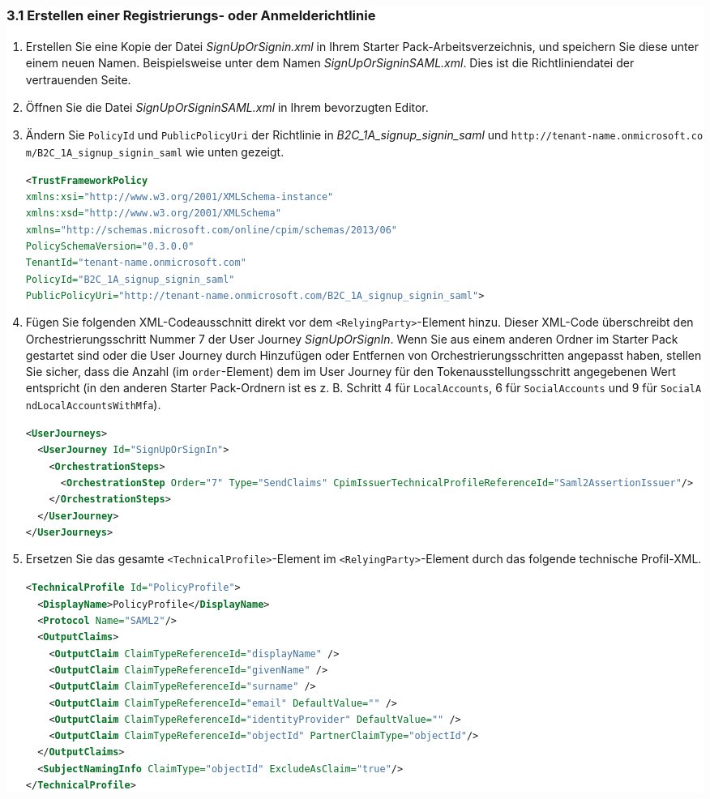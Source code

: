 ### <a name="31-create-sign-up-or-sign-in-policy"></a>3.1 Erstellen einer Registrierungs- oder Anmelderichtlinie

1. Erstellen Sie eine Kopie der Datei *SignUpOrSignin.xml* in Ihrem Starter Pack-Arbeitsverzeichnis, und speichern Sie diese unter einem neuen Namen. Beispielsweise unter dem Namen *SignUpOrSigninSAML.xml*. Dies ist die Richtliniendatei der vertrauenden Seite.

1. Öffnen Sie die Datei *SignUpOrSigninSAML.xml* in Ihrem bevorzugten Editor.

1. Ändern Sie `PolicyId` und `PublicPolicyUri` der Richtlinie in _B2C_1A_signup_signin_saml_ und `http://tenant-name.onmicrosoft.com/B2C_1A_signup_signin_saml` wie unten gezeigt.

    ```xml
    <TrustFrameworkPolicy
    xmlns:xsi="http://www.w3.org/2001/XMLSchema-instance"
    xmlns:xsd="http://www.w3.org/2001/XMLSchema"
    xmlns="http://schemas.microsoft.com/online/cpim/schemas/2013/06"
    PolicySchemaVersion="0.3.0.0"
    TenantId="tenant-name.onmicrosoft.com"
    PolicyId="B2C_1A_signup_signin_saml"
    PublicPolicyUri="http://tenant-name.onmicrosoft.com/B2C_1A_signup_signin_saml">
    ```

1. Fügen Sie folgenden XML-Codeausschnitt direkt vor dem `<RelyingParty>`-Element hinzu. Dieser XML-Code überschreibt den Orchestrierungsschritt Nummer 7 der User Journey _SignUpOrSignIn_. Wenn Sie aus einem anderen Ordner im Starter Pack gestartet sind oder die User Journey durch Hinzufügen oder Entfernen von Orchestrierungsschritten angepasst haben, stellen Sie sicher, dass die Anzahl (im `order`-Element) dem im User Journey für den Tokenausstellungsschritt angegebenen Wert entspricht (in den anderen Starter Pack-Ordnern ist es z. B. Schritt 4 für `LocalAccounts`, 6 für `SocialAccounts` und 9 für `SocialAndLocalAccountsWithMfa`).

    ```xml
    <UserJourneys>
      <UserJourney Id="SignUpOrSignIn">
        <OrchestrationSteps>
          <OrchestrationStep Order="7" Type="SendClaims" CpimIssuerTechnicalProfileReferenceId="Saml2AssertionIssuer"/>
        </OrchestrationSteps>
      </UserJourney>
    </UserJourneys>
    ```

1. Ersetzen Sie das gesamte `<TechnicalProfile>`-Element im `<RelyingParty>`-Element durch das folgende technische Profil-XML.

    ```xml
    <TechnicalProfile Id="PolicyProfile">
      <DisplayName>PolicyProfile</DisplayName>
      <Protocol Name="SAML2"/>
      <OutputClaims>
        <OutputClaim ClaimTypeReferenceId="displayName" />
        <OutputClaim ClaimTypeReferenceId="givenName" />
        <OutputClaim ClaimTypeReferenceId="surname" />
        <OutputClaim ClaimTypeReferenceId="email" DefaultValue="" />
        <OutputClaim ClaimTypeReferenceId="identityProvider" DefaultValue="" />
        <OutputClaim ClaimTypeReferenceId="objectId" PartnerClaimType="objectId"/>
      </OutputClaims>
      <SubjectNamingInfo ClaimType="objectId" ExcludeAsClaim="true"/>
    </TechnicalProfile>
    ```
